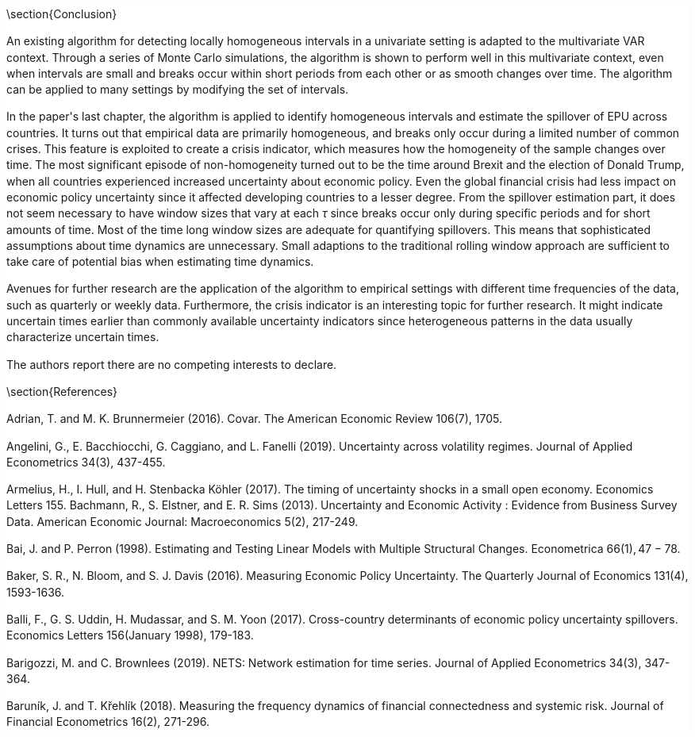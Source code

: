 \section{Conclusion}

An existing algorithm for detecting locally homogeneous intervals in a univariate setting is adapted to the multivariate VAR context. Through a series of Monte Carlo simulations, the algorithm is shown to perform well in this multivariate context, even when intervals are small and breaks occur within short periods from each other or as smooth changes over time. The algorithm can be applied to many settings by modifying the set of intervals.

In the paper's last chapter, the algorithm is applied to identify homogeneous intervals and estimate the spillover of EPU across countries. It turns out that empirical data are primarily homogeneous, and breaks only occur during a limited number of common crises. This feature is exploited to create a crisis indicator, which measures how the homogeneity of the sample changes over time. The most significant episode of non-homogeneity turned out to be the time around Brexit and the election of Donald Trump, when all countries experienced increased uncertainty about economic policy. Even the global financial crisis had less impact on economic policy uncertainty since it affected developing countries to a lesser degree. From the spillover estimation part, it does not seem necessary to have window sizes that vary at each $\tau$ since breaks occur only during specific periods and for short amounts of time. Most of the time long window sizes are adequate for quantifying spillovers. This means that sophisticated assumptions about time dynamics are unnecessary. Small adaptions to the traditional rolling window approach are sufficient to take care of potential bias when estimating time dynamics.

Avenues for further research are the application of the algorithm to empirical settings with different time frequencies of the data, such as quarterly or weekly data. Furthermore, the crisis indicator is an interesting topic for further research. It might indicate uncertain times earlier than commonly available uncertainty indicators since heterogeneous patterns in the data usually characterize uncertain times.

The authors report there are no competing interests to declare.

\section{References}

Adrian, T. and M. K. Brunnermeier (2016). Covar. The American Economic Review 106(7), 1705.

Angelini, G., E. Bacchiocchi, G. Caggiano, and L. Fanelli (2019). Uncertainty across volatility regimes. Journal of Applied Econometrics 34(3), 437-455.

Armelius, H., I. Hull, and H. Stenbacka Köhler (2017). The timing of uncertainty shocks in a small open economy. Economics Letters 155. Bachmann, R., S. Elstner, and E. R. Sims (2013). Uncertainty and Economic Activity : Evidence from Business Survey Data. American Economic Journal: Macroeconomics 5(2), 217-249.

Bai, J. and P. Perron (1998). Estimating and Testing Linear Models with Multiple Structural Changes. Econometrica $66(1), 47-78$.

Baker, S. R., N. Bloom, and S. J. Davis (2016). Measuring Economic Policy Uncertainty. The Quarterly Journal of Economics 131(4), 1593-1636.

Balli, F., G. S. Uddin, H. Mudassar, and S. M. Yoon (2017). Cross-country determinants of economic policy uncertainty spillovers. Economics Letters 156(January 1998), 179-183.

Barigozzi, M. and C. Brownlees (2019). NETS: Network estimation for time series. Journal of Applied Econometrics 34(3), 347-364.

Baruník, J. and T. Křehlík (2018). Measuring the frequency dynamics of financial connectedness and systemic risk. Journal of Financial Econometrics 16(2), 271-296.
